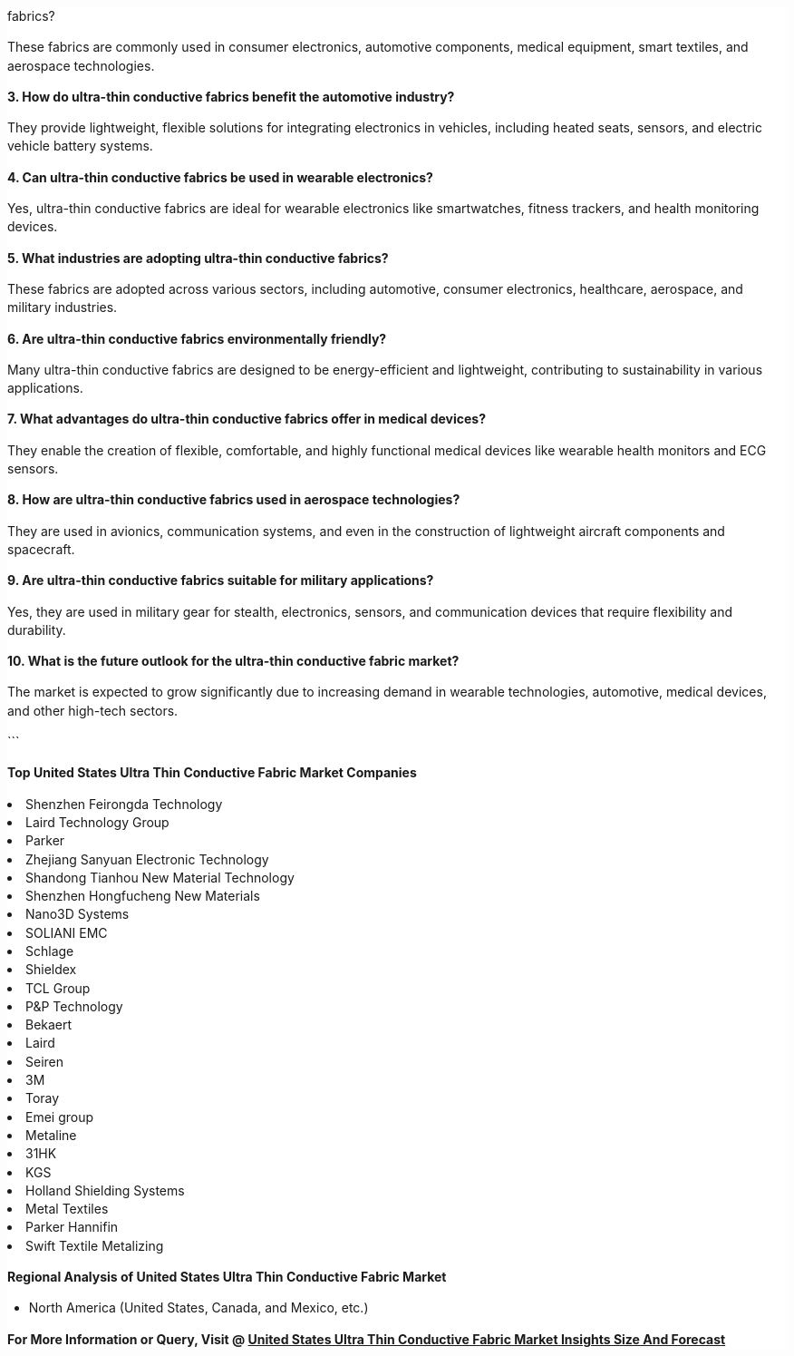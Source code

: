 fabrics?</strong></p> <p>These fabrics are commonly used in consumer electronics, automotive components, medical equipment, smart textiles, and aerospace technologies.</p> <p><strong>3. How do ultra-thin conductive fabrics benefit the automotive industry?</strong></p> <p>They provide lightweight, flexible solutions for integrating electronics in vehicles, including heated seats, sensors, and electric vehicle battery systems.</p> <p><strong>4. Can ultra-thin conductive fabrics be used in wearable electronics?</strong></p> <p>Yes, ultra-thin conductive fabrics are ideal for wearable electronics like smartwatches, fitness trackers, and health monitoring devices.</p> <p><strong>5. What industries are adopting ultra-thin conductive fabrics?</strong></p> <p>These fabrics are adopted across various sectors, including automotive, consumer electronics, healthcare, aerospace, and military industries.</p> <p><strong>6. Are ultra-thin conductive fabrics environmentally friendly?</strong></p> <p>Many ultra-thin conductive fabrics are designed to be energy-efficient and lightweight, contributing to sustainability in various applications.</p> <p><strong>7. What advantages do ultra-thin conductive fabrics offer in medical devices?</strong></p> <p>They enable the creation of flexible, comfortable, and highly functional medical devices like wearable health monitors and ECG sensors.</p> <p><strong>8. How are ultra-thin conductive fabrics used in aerospace technologies?</strong></p> <p>They are used in avionics, communication systems, and even in the construction of lightweight aircraft components and spacecraft.</p> <p><strong>9. Are ultra-thin conductive fabrics suitable for military applications?</strong></p> <p>Yes, they are used in military gear for stealth, electronics, sensors, and communication devices that require flexibility and durability.</p> <p><strong>10. What is the future outlook for the ultra-thin conductive fabric market?</strong></p> <p>The market is expected to grow significantly due to increasing demand in wearable technologies, automotive, medical devices, and other high-tech sectors.</p> ```</p><p><strong>Top United States Ultra Thin Conductive Fabric Market Companies</strong></p><div data-test-id=""><p><li>Shenzhen Feirongda Technology</li><li> Laird Technology Group</li><li> Parker</li><li> Zhejiang Sanyuan Electronic Technology</li><li> Shandong Tianhou New Material Technology</li><li> Shenzhen Hongfucheng New Materials</li><li> Nano3D Systems</li><li> SOLIANI EMC</li><li> Schlage</li><li> Shieldex</li><li> TCL Group</li><li> P&P Technology</li><li> Bekaert</li><li> Laird</li><li> Seiren</li><li> 3M</li><li> Toray</li><li> Emei group</li><li> Metaline</li><li> 31HK</li><li> KGS</li><li> Holland Shielding Systems</li><li> Metal Textiles</li><li> Parker Hannifin</li><li> Swift Textile Metalizing</li></p><div><strong>Regional Analysis of&nbsp;United States Ultra Thin Conductive Fabric Market</strong></div><ul><li dir="ltr"><p dir="ltr">North America&nbsp;(United States, Canada, and Mexico, etc.)</p></li></ul><p><strong>For More Information or Query, Visit @&nbsp;</strong><strong><a href="https://www.verifiedmarketreports.com/product/ultra-thin-conductive-fabric-market/?utm_source=Github&amp;utm_medium=219" target="_blank">United States Ultra Thin Conductive Fabric Market Insights Size And Forecast</a></strong></p></div>
